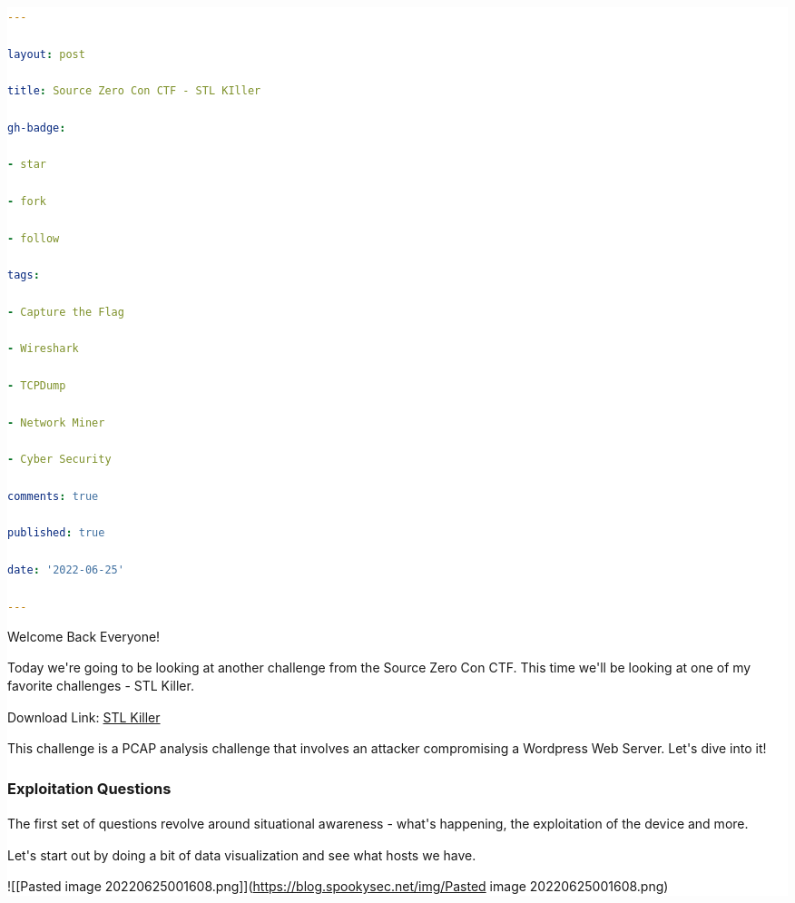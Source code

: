 ```yaml
---

layout: post

title: Source Zero Con CTF - STL KIller

gh-badge:

- star

- fork

- follow

tags:

- Capture the Flag

- Wireshark

- TCPDump

- Network Miner

- Cyber Security

comments: true

published: true

date: '2022-06-25'

---
```


Welcome Back Everyone!

Today we're going to be looking at another challenge from the Source Zero Con CTF. This time we'll be looking at one of my favorite challenges - STL Killer. 

Download Link: [STL Killer](https://drive.google.com/file/d/1yOK3UaA7XPtRndNfAfnCXUXhHCPYk4as/view)

This challenge is a PCAP analysis challenge that involves an attacker compromising a Wordpress Web Server. Let's dive into it!

### Exploitation Questions
The first set of questions revolve around situational awareness - what's happening, the exploitation of the device and more.

Let's start out by doing a bit of data visualization and see what hosts we have.

![[Pasted image 20220625001608.png]](https://blog.spookysec.net/img/Pasted image 20220625001608.png)
